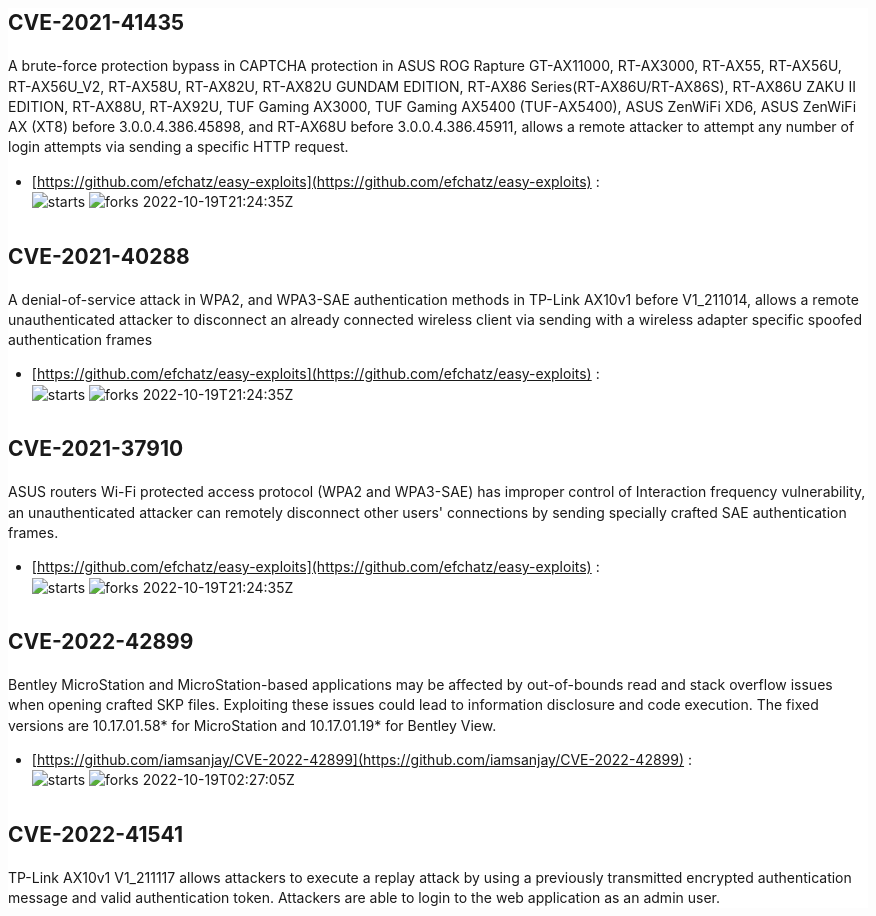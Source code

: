 ## CVE-2021-41435
 A brute-force protection bypass in CAPTCHA protection in ASUS ROG Rapture GT-AX11000, RT-AX3000, RT-AX55, RT-AX56U, RT-AX56U_V2, RT-AX58U, RT-AX82U, RT-AX82U GUNDAM EDITION, RT-AX86 Series(RT-AX86U/RT-AX86S), RT-AX86U ZAKU II EDITION, RT-AX88U, RT-AX92U, TUF Gaming AX3000, TUF Gaming AX5400 (TUF-AX5400), ASUS ZenWiFi XD6, ASUS ZenWiFi AX (XT8) before 3.0.0.4.386.45898, and RT-AX68U before 3.0.0.4.386.45911, allows a remote attacker to attempt any number of login attempts via sending a specific HTTP request.

- [https://github.com/efchatz/easy-exploits](https://github.com/efchatz/easy-exploits) :  
![starts](https://img.shields.io/github/stars/efchatz/easy-exploits.svg) 
![forks](https://img.shields.io/github/forks/efchatz/easy-exploits.svg) 
2022-10-19T21:24:35Z

## CVE-2021-40288
 A denial-of-service attack in WPA2, and WPA3-SAE authentication methods in TP-Link AX10v1 before V1_211014, allows a remote unauthenticated attacker to disconnect an already connected wireless client via sending with a wireless adapter specific spoofed authentication frames

- [https://github.com/efchatz/easy-exploits](https://github.com/efchatz/easy-exploits) :  
![starts](https://img.shields.io/github/stars/efchatz/easy-exploits.svg) 
![forks](https://img.shields.io/github/forks/efchatz/easy-exploits.svg) 
2022-10-19T21:24:35Z

## CVE-2021-37910
 ASUS routers Wi-Fi protected access protocol (WPA2 and WPA3-SAE) has improper control of Interaction frequency vulnerability, an unauthenticated attacker can remotely disconnect other users' connections by sending specially crafted SAE authentication frames.

- [https://github.com/efchatz/easy-exploits](https://github.com/efchatz/easy-exploits) :  
![starts](https://img.shields.io/github/stars/efchatz/easy-exploits.svg) 
![forks](https://img.shields.io/github/forks/efchatz/easy-exploits.svg) 
2022-10-19T21:24:35Z

## CVE-2022-42899
 Bentley MicroStation and MicroStation-based applications may be affected by out-of-bounds read and stack overflow issues when opening crafted SKP files. Exploiting these issues could lead to information disclosure and code execution. The fixed versions are 10.17.01.58* for MicroStation and 10.17.01.19* for Bentley View.

- [https://github.com/iamsanjay/CVE-2022-42899](https://github.com/iamsanjay/CVE-2022-42899) :  
![starts](https://img.shields.io/github/stars/iamsanjay/CVE-2022-42899.svg) 
![forks](https://img.shields.io/github/forks/iamsanjay/CVE-2022-42899.svg) 
2022-10-19T02:27:05Z

## CVE-2022-41541
 TP-Link AX10v1 V1_211117 allows attackers to execute a replay attack by using a previously transmitted encrypted authentication message and valid authentication token. Attackers are able to login to the web application as an admin user.
